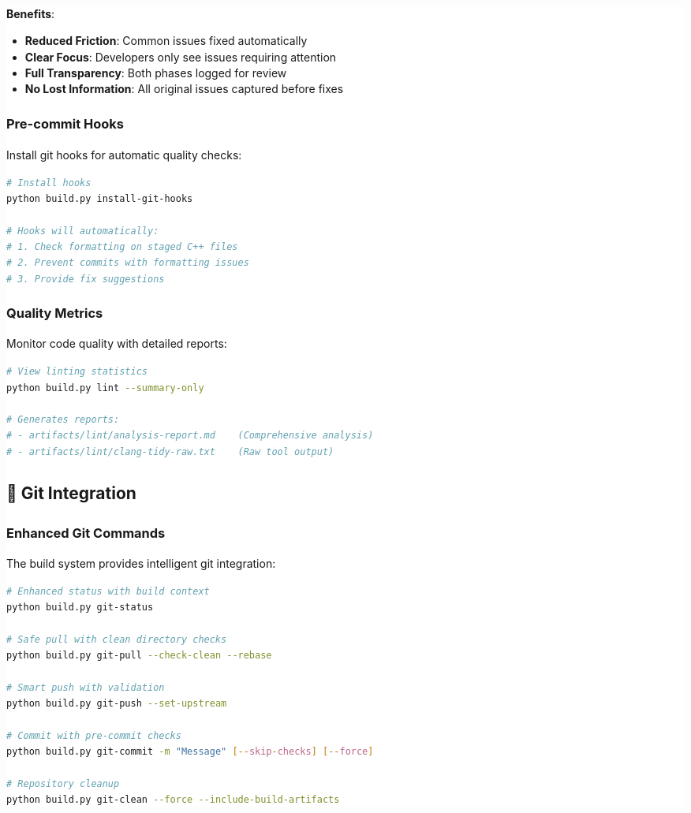 **Benefits**:
- **Reduced Friction**: Common issues fixed automatically
- **Clear Focus**: Developers only see issues requiring attention  
- **Full Transparency**: Both phases logged for review
- **No Lost Information**: All original issues captured before fixes

### Pre-commit Hooks

Install git hooks for automatic quality checks:

```bash
# Install hooks
python build.py install-git-hooks

# Hooks will automatically:
# 1. Check formatting on staged C++ files
# 2. Prevent commits with formatting issues
# 3. Provide fix suggestions
```

### Quality Metrics

Monitor code quality with detailed reports:

```bash
# View linting statistics
python build.py lint --summary-only

# Generates reports:
# - artifacts/lint/analysis-report.md    (Comprehensive analysis)
# - artifacts/lint/clang-tidy-raw.txt    (Raw tool output)
```

## 🔧 Git Integration

### Enhanced Git Commands

The build system provides intelligent git integration:

```bash
# Enhanced status with build context
python build.py git-status

# Safe pull with clean directory checks
python build.py git-pull --check-clean --rebase

# Smart push with validation
python build.py git-push --set-upstream

# Commit with pre-commit checks
python build.py git-commit -m "Message" [--skip-checks] [--force]

# Repository cleanup
python build.py git-clean --force --include-build-artifacts
```
